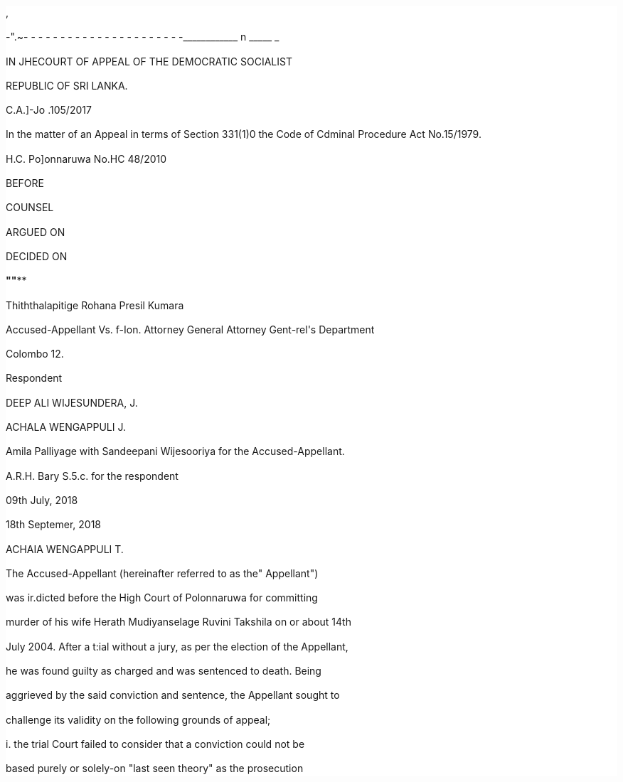 ,

-".~- - - - - - - - - - - - - - - - - - - - - -____________ n _____ _

IN JHECOURT OF APPEAL OF THE DEMOCRATIC SOCIALIST

REPUBLIC OF SRI LANKA.

C.A.]-Jo .105/2017

In the matter of an Appeal in terms of Section 331(1)0 the Code of Cdminal Procedure Act No.15/1979.

H.C. Po]onnaruwa No.HC 48/2010

BEFORE

COUNSEL

ARGUED ON

DECIDED ON

****""******

Thiththalapitige Rohana Presil Kumara

Accused-Appellant Vs. f-Ion. Attorney General Attorney Gent-rel's Department

Colombo 12.

Respondent

DEEP ALI WIJESUNDERA, J.

ACHALA WENGAPPULI J.

Amila Palliyage with Sandeepani Wijesooriya for the Accused-Appellant.

A.R.H. Bary S.5.c. for the respondent

09th July, 2018

18th Septemer, 2018

ACHAIA WENGAPPULI T.

The Accused-Appellant (hereinafter referred to as the" Appellant")

was ir.dicted before the High Court of Polonnaruwa for committing

murder of his wife Herath Mudiyanselage Ruvini Takshila on or about 14th

July 2004. After a t:ial without a jury, as per the election of the Appellant,

he was found guilty as charged and was sentenced to death. Being

aggrieved by the said conviction and sentence, the Appellant sought to

challenge its validity on the following grounds of appeal;

i. the trial Court failed to consider that a conviction could not be

based purely or solely-on "last seen theory" as the prosecution
